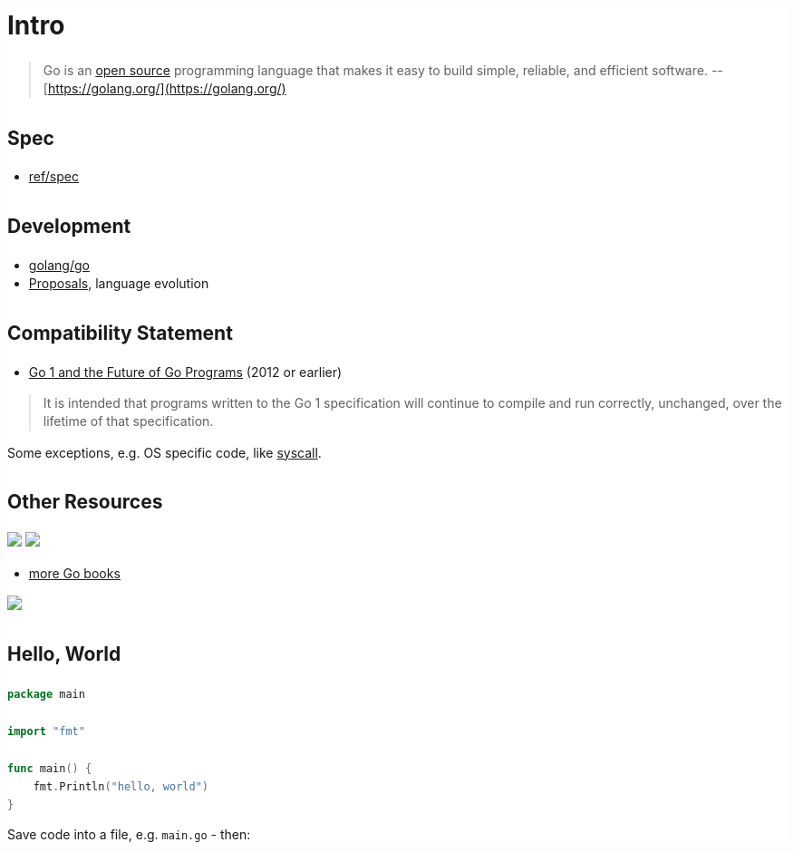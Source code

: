 # Intro

> Go is an [open source](https://golang.org/LICENSE) programming language that makes it easy to build simple,
> reliable, and efficient software. --
> [https://golang.org/](https://golang.org/)

## Spec

* [ref/spec](https://golang.org/ref/spec)

## Development

* [golang/go](https://github.com/golang/go/)
* [Proposals](https://github.com/golang/proposal), language evolution

## Compatibility Statement

* [Go 1 and the Future of Go Programs](https://golang.org/doc/go1compat) (2012 or earlier)

> It is intended that programs written to the Go 1 specification will continue
> to compile and run correctly, unchanged, over the lifetime of that
> specification.

Some exceptions, e.g. OS specific code, like [syscall](https://golang.org/pkg/syscall/).

## Other Resources

![](https://raw.githubusercontent.com/miku/goforprogrammers/master/static/go_21_s.jpg)
![](https://raw.githubusercontent.com/miku/goforprogrammers/master/static/go_prog_lang_s.jpg)

* [more Go books](https://www.google.com/search?channel=fs&client=ubuntu&q=golang+books)

![](https://raw.githubusercontent.com/miku/goforprogrammers/master/static/goog_books.png)

## Hello, World

[embedmd]:# (x/hello/main.go)
```go
package main

import "fmt"

func main() {
	fmt.Println("hello, world")
}
```

Save code into a file, e.g. `main.go` - then:
